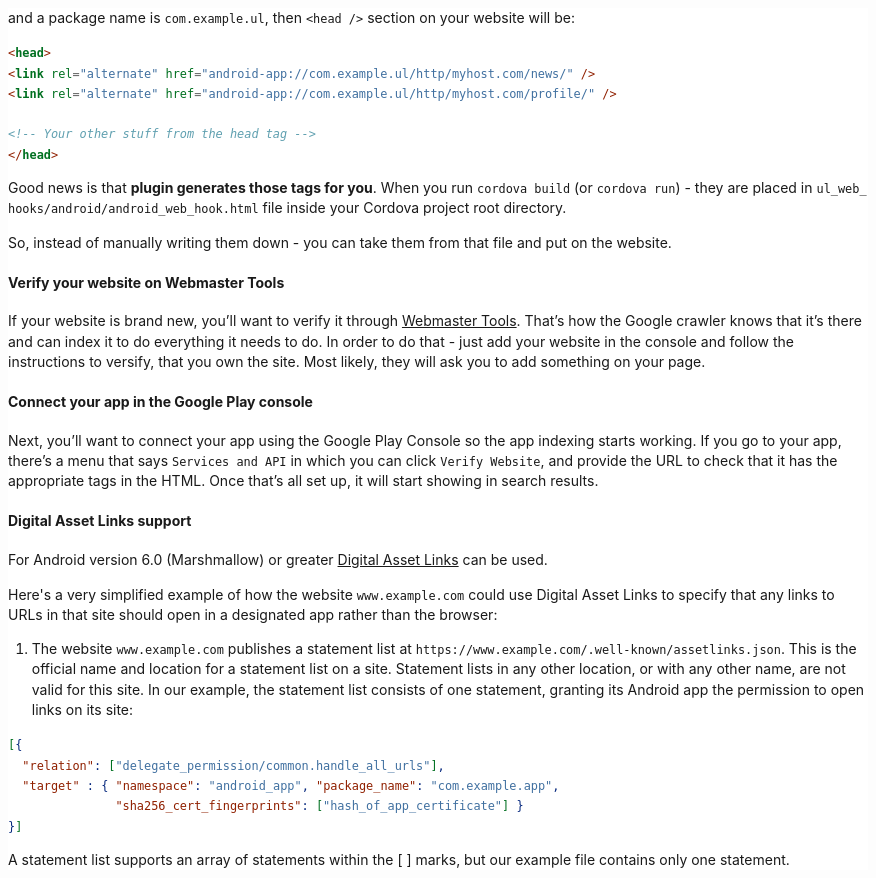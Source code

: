 and a package name is `com.example.ul`, then `<head />` section on your website will be:

```html
<head>
<link rel="alternate" href="android-app://com.example.ul/http/myhost.com/news/" />
<link rel="alternate" href="android-app://com.example.ul/http/myhost.com/profile/" />

<!-- Your other stuff from the head tag -->
</head>
```

Good news is that **plugin generates those tags for you**. When you run `cordova build` (or `cordova run`) - they are placed in `ul_web_hooks/android/android_web_hook.html` file inside your Cordova project root directory.

So, instead of manually writing them down - you can take them from that file and put on the website.

#### Verify your website on Webmaster Tools

If your website is brand new, you’ll want to verify it through [Webmaster Tools](https://www.google.com/webmasters/tools/). That’s how the Google crawler knows that it’s there and can index it to do everything it needs to do. In order to do that - just add your website in the console and follow the instructions to versify, that you own the site. Most likely, they will ask you to add something on your page.

#### Connect your app in the Google Play console

Next, you’ll want to connect your app using the Google Play Console so the app indexing starts working. If you go to your app, there’s a menu that says `Services and API` in which you can click `Verify Website`, and provide the URL to check that it has the appropriate tags in the HTML. Once that’s all set up, it will start showing in search results.

#### Digital Asset Links support

For Android version 6.0 (Marshmallow) or greater [Digital Asset Links](https://developers.google.com/digital-asset-links/v1/getting-started) can be used.

Here's a very simplified example of how the website `www.example.com` could use Digital Asset Links to specify that any links to URLs in that site should open in a designated app rather than the browser:

1. The website `www.example.com` publishes a statement list at `https://www.example.com/.well-known/assetlinks.json`. This is the official name and location for a statement list on a site. Statement lists in any other location, or with any other name, are not valid for this site. In our example, the statement list consists of one statement, granting its Android app the permission to open links on its site:

  ```json
  [{
    "relation": ["delegate_permission/common.handle_all_urls"],
    "target" : { "namespace": "android_app", "package_name": "com.example.app",
                 "sha256_cert_fingerprints": ["hash_of_app_certificate"] }
  }]
  ```

  A statement list supports an array of statements within the [ ] marks, but our example file contains only one statement.
